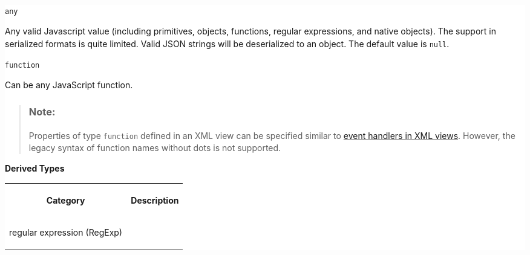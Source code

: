 </td>
</tr>
<tr>
<td valign="top">

`any` 

</td>
<td valign="top">

Any valid Javascript value \(including primitives, objects, functions, regular expressions, and native objects\). The support in serialized formats is quite limited. Valid JSON strings will be deserialized to an object. The default value is `null`.

</td>
</tr>
<tr>
<td valign="top">

`function` 

</td>
<td valign="top">

Can be any JavaScript function.

> ### Note:  
> Properties of type `function` defined in an XML view can be specified similar to [event handlers in XML views](../04_Essentials/handling-events-in-xml-views-b0fb4de.md). However, the legacy syntax of function names without dots is not supported.



</td>
</tr>
</table>

**Derived Types**


<table>
<tr>
<th valign="top">

Category

</th>
<th valign="top">

Description

</th>
</tr>
<tr>
<td valign="top">

regular expression \(RegExp\)

</td>
<td valign="top">
